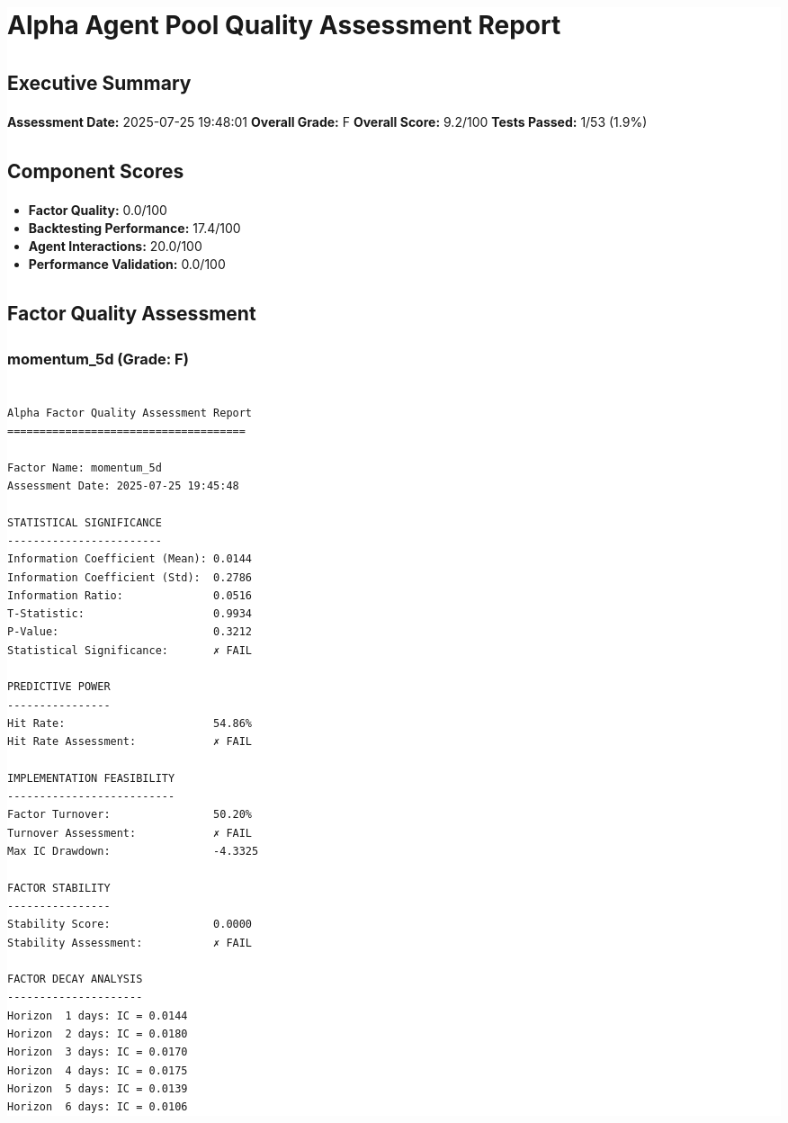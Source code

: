 # Alpha Agent Pool Quality Assessment Report

## Executive Summary

**Assessment Date:** 2025-07-25 19:48:01
**Overall Grade:** F
**Overall Score:** 9.2/100
**Tests Passed:** 1/53 (1.9%)

## Component Scores

- **Factor Quality:** 0.0/100
- **Backtesting Performance:** 17.4/100
- **Agent Interactions:** 20.0/100
- **Performance Validation:** 0.0/100

## Factor Quality Assessment

### momentum_5d (Grade: F)

```

Alpha Factor Quality Assessment Report
=====================================

Factor Name: momentum_5d
Assessment Date: 2025-07-25 19:45:48

STATISTICAL SIGNIFICANCE
------------------------
Information Coefficient (Mean): 0.0144
Information Coefficient (Std):  0.2786
Information Ratio:              0.0516
T-Statistic:                    0.9934
P-Value:                        0.3212
Statistical Significance:       ✗ FAIL

PREDICTIVE POWER
----------------
Hit Rate:                       54.86%
Hit Rate Assessment:            ✗ FAIL

IMPLEMENTATION FEASIBILITY
--------------------------
Factor Turnover:                50.20%
Turnover Assessment:            ✗ FAIL
Max IC Drawdown:                -4.3325

FACTOR STABILITY
----------------
Stability Score:                0.0000
Stability Assessment:           ✗ FAIL

FACTOR DECAY ANALYSIS
---------------------
Horizon  1 days: IC = 0.0144
Horizon  2 days: IC = 0.0180
Horizon  3 days: IC = 0.0170
Horizon  4 days: IC = 0.0175
Horizon  5 days: IC = 0.0139
Horizon  6 days: IC = 0.0106
```